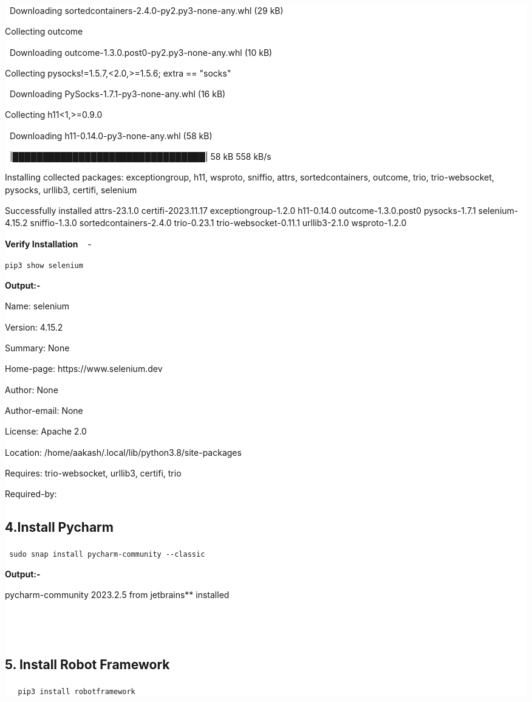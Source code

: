   Downloading sortedcontainers-2.4.0-py2.py3-none-any.whl (29 kB)

Collecting outcome

  Downloading outcome-1.3.0.post0-py2.py3-none-any.whl (10 kB)

Collecting pysocks!=1.5.7,<2.0,>=1.5.6; extra == "socks"

  Downloading PySocks-1.7.1-py3-none-any.whl (16 kB)

Collecting h11<1,>=0.9.0

  Downloading h11-0.14.0-py3-none-any.whl (58 kB)

  |████████████████████████████████| 58 kB 558 kB/s

Installing collected packages: exceptiongroup, h11, wsproto, sniffio, attrs, sortedcontainers, outcome, trio, trio-websocket, pysocks, urllib3, certifi, selenium

Successfully installed attrs-23.1.0 certifi-2023.11.17 exceptiongroup-1.2.0 h11-0.14.0 outcome-1.3.0.post0 pysocks-1.7.1 selenium-4.15.2 sniffio-1.3.0 sortedcontainers-2.4.0 trio-0.23.1 trio-websocket-0.11.1 urllib3-2.1.0 wsproto-1.2.0

**Verify Installation**    -
```
pip3 show selenium
```
**Output:-**

Name: selenium

Version: 4.15.2

Summary: None

Home-page: https\://www\.selenium.dev

Author: None

Author-email: None

License: Apache 2.0

Location: /home/aakash/.local/lib/python3.8/site-packages

Requires: trio-websocket, urllib3, certifi, trio

Required-by:

## 4.**Install Pycharm**
   ```
    sudo snap install pycharm-community --classic
```
**Output:-**

pycharm-community 2023.2.5 from jetbrains\*\* installed


##   

 ## 5. **Install Robot Framework**
```
   pip3 install robotframework
   ```
